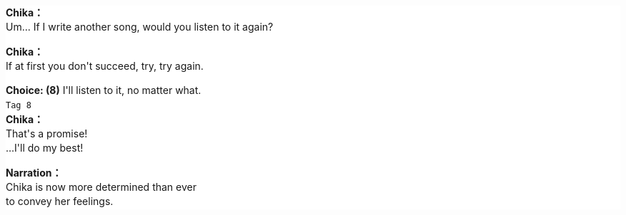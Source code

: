 **Chika：**  
Um... If I write another song, would you listen to it again?  
  
**Chika：**  
If at first you don't succeed, try, try again.  
  
**Choice: (8)**  I'll listen to it, no matter what.  
`Tag 8`  
**Chika：**  
That's a promise!  
...I'll do my best!  
  
**Narration：**  
Chika is now more determined than ever  
to convey her feelings.  
